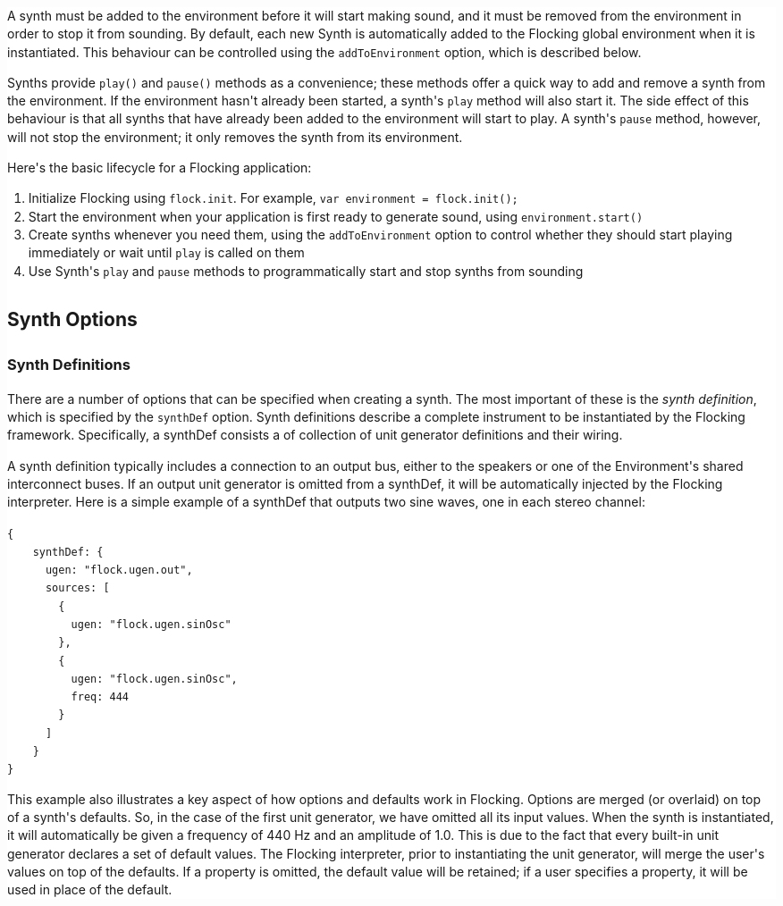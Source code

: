 A synth must be added to the environment before it will start making sound, and it must be removed from the environment in order to stop it from sounding. By default, each new Synth is automatically added to the Flocking global environment when it is instantiated. This behaviour can be controlled using the <code>addToEnvironment</code> option, which is described below.

Synths provide <code>play()</code> and <code>pause()</code> methods as a convenience; these methods offer a quick way to add and remove a synth from the environment. If the environment hasn't already been started, a synth's <code>play</code> method will also start it. The side effect of this behaviour is that all synths that have already been added to the environment will start to play. A synth's <code>pause</code> method, however, will not stop the environment; it only removes the synth from its environment.

Here's the basic lifecycle for a Flocking application:

1. Initialize Flocking using <code>flock.init</code>. For example, <code>var environment = flock.init();</code>
1. Start the environment when your application is first ready to generate sound, using <code>environment.start()</code>
2. Create synths whenever you need them, using the <code>addToEnvironment</code> option to control whether they should start playing immediately or wait until <code>play</code> is called on them
3. Use Synth's <code>play</code> and <code>pause</code> methods to programmatically start and stop synths from sounding

## Synth Options

### Synth Definitions

There are a number of options that can be specified when creating a synth. The most important of these is the _synth definition_, which is specified by the <code>synthDef</code> option. Synth definitions describe a complete instrument to be instantiated by the Flocking framework. Specifically, a synthDef consists a of collection of unit generator definitions and their wiring.

A synth definition typically includes a connection to an output bus, either to the speakers or one of the Environment's shared interconnect buses. If an output unit generator is omitted from a synthDef, it will be automatically injected by the Flocking interpreter. Here is a simple example of a synthDef that outputs two sine waves, one in each stereo channel:

    {
        synthDef: {
          ugen: "flock.ugen.out",
          sources: [
            {
              ugen: "flock.ugen.sinOsc"
            },
            {
              ugen: "flock.ugen.sinOsc",
              freq: 444
            }
          ]
        }
    }

This example also illustrates a key aspect of how options and defaults work in Flocking. Options are merged (or overlaid) on top of a synth's defaults. So, in the case of the first unit generator, we have omitted all its input values. When the synth is instantiated, it will automatically be given a frequency of 440 Hz and an amplitude of 1.0. This is due to the fact that every built-in unit generator declares a set of default values. The Flocking interpreter, prior to instantiating the unit generator, will merge the user's values on top of the defaults. If a property is omitted, the default value will be retained; if a user specifies a property, it will be used in place of the default.
